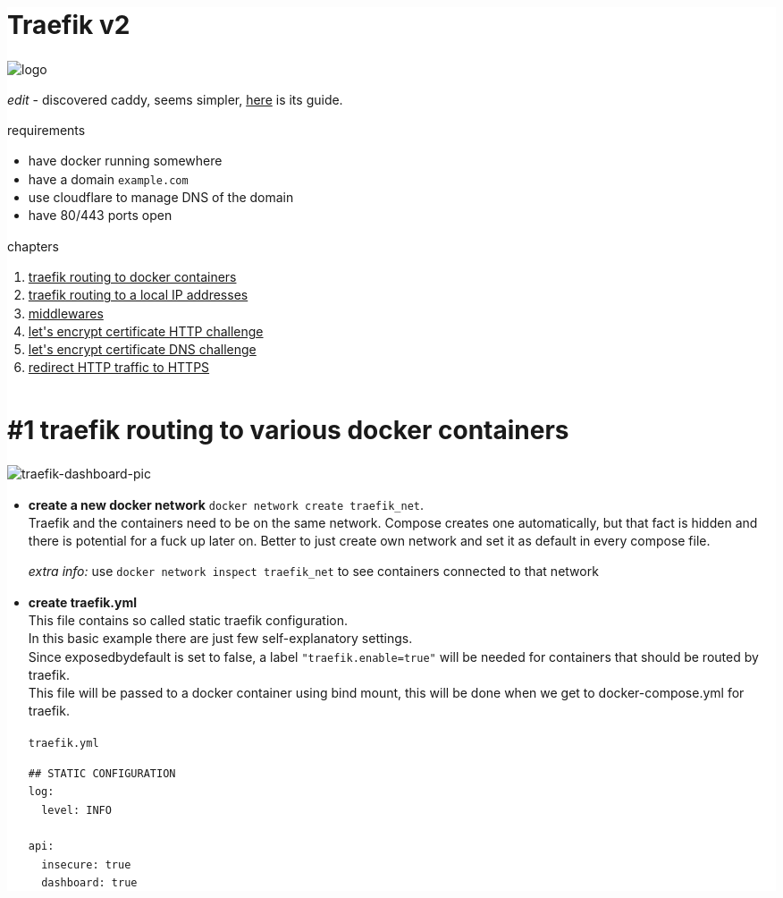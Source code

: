 # Traefik v2 


![logo](https://i.imgur.com/yHvP7zM.png)

*edit* - discovered caddy, seems simpler,
[here](https://github.com/DoTheEvo/selfhosted-apps-docker/tree/master/caddy_v2) is its guide.

requirements

- have docker running somewhere
- have a domain `example.com`
- use cloudflare to manage DNS of the domain
- have 80/443 ports open

chapters

1. [traefik routing to docker containers](#1-traefik-routing-to-various-docker-containers)
2. [traefik routing to a local IP addresses](#2-traefik-routing-to-a-local-IP-addresses)
3. [middlewares](#3-middlewares)
4. [let's encrypt certificate HTTP challenge](#4-lets-encrypt-certificate-HTTP-challenge)
5. [let's encrypt certificate DNS challenge](#5-lets-encrypt-certificate-DNS-challenge-on-cloudflare)
6. [redirect HTTP traffic to HTTPS](#6-redirect-HTTP-traffic-to-HTTPS)

# #1 traefik routing to various docker containers

![traefik-dashboard-pic](https://i.imgur.com/5jKHJmm.png)

- **create a new docker network** `docker network create traefik_net`.</br>
  Traefik and the containers need to be on the same network.
  Compose creates one automatically, but that fact is hidden and there is potential for a fuck up later on.
  Better to just create own network and set it as default in every compose file.

  *extra info:* use `docker network inspect traefik_net` to see containers connected to that network

- **create traefik.yml**</br>
  This file contains so called static traefik configuration.</br>
  In this basic example there are just few self-explanatory settings.</br>
  Since exposedbydefault is set to false, a label `"traefik.enable=true"` will be needed
  for containers that should be routed by traefik.</br>
  This file will be passed to a docker container using bind mount,
  this will be done when we get to docker-compose.yml for traefik.

    `traefik.yml`
    ```
    ## STATIC CONFIGURATION
    log:
      level: INFO

    api:
      insecure: true
      dashboard: true
